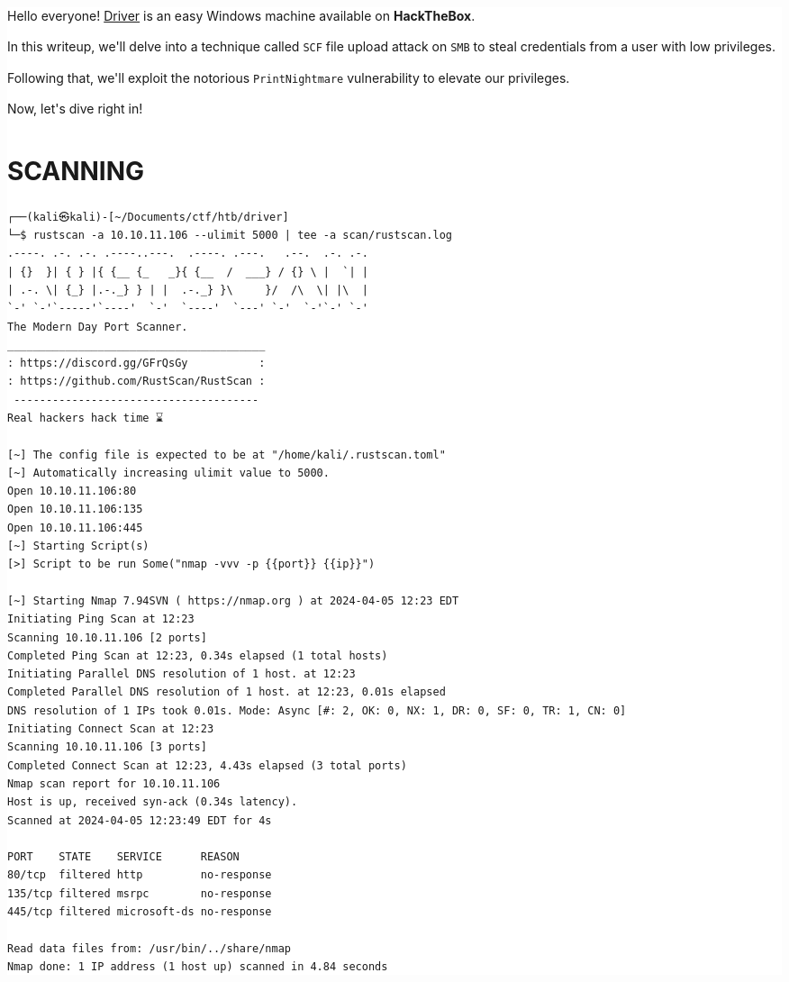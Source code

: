 Hello everyone! [Driver](https://app.hackthebox.com/machines/Driver) is an easy Windows machine available on **HackTheBox**.

In this writeup, we'll delve into a technique called `SCF` file upload attack on `SMB` to steal credentials from a user with low privileges.

Following that, we'll exploit the notorious `PrintNightmare` vulnerability to elevate our privileges.

Now, let's dive right in!

# SCANNING

```
┌──(kali㉿kali)-[~/Documents/ctf/htb/driver]
└─$ rustscan -a 10.10.11.106 --ulimit 5000 | tee -a scan/rustscan.log
.----. .-. .-. .----..---.  .----. .---.   .--.  .-. .-.
| {}  }| { } |{ {__ {_   _}{ {__  /  ___} / {} \ |  `| |
| .-. \| {_} |.-._} } | |  .-._} }\     }/  /\  \| |\  |
`-' `-'`-----'`----'  `-'  `----'  `---' `-'  `-'`-' `-'
The Modern Day Port Scanner.
________________________________________
: https://discord.gg/GFrQsGy           :
: https://github.com/RustScan/RustScan :
 --------------------------------------
Real hackers hack time ⌛

[~] The config file is expected to be at "/home/kali/.rustscan.toml"
[~] Automatically increasing ulimit value to 5000.
Open 10.10.11.106:80
Open 10.10.11.106:135
Open 10.10.11.106:445
[~] Starting Script(s)
[>] Script to be run Some("nmap -vvv -p {{port}} {{ip}}")

[~] Starting Nmap 7.94SVN ( https://nmap.org ) at 2024-04-05 12:23 EDT
Initiating Ping Scan at 12:23
Scanning 10.10.11.106 [2 ports]
Completed Ping Scan at 12:23, 0.34s elapsed (1 total hosts)
Initiating Parallel DNS resolution of 1 host. at 12:23
Completed Parallel DNS resolution of 1 host. at 12:23, 0.01s elapsed
DNS resolution of 1 IPs took 0.01s. Mode: Async [#: 2, OK: 0, NX: 1, DR: 0, SF: 0, TR: 1, CN: 0]
Initiating Connect Scan at 12:23
Scanning 10.10.11.106 [3 ports]
Completed Connect Scan at 12:23, 4.43s elapsed (3 total ports)
Nmap scan report for 10.10.11.106
Host is up, received syn-ack (0.34s latency).
Scanned at 2024-04-05 12:23:49 EDT for 4s

PORT    STATE    SERVICE      REASON
80/tcp  filtered http         no-response
135/tcp filtered msrpc        no-response
445/tcp filtered microsoft-ds no-response

Read data files from: /usr/bin/../share/nmap
Nmap done: 1 IP address (1 host up) scanned in 4.84 seconds
```
